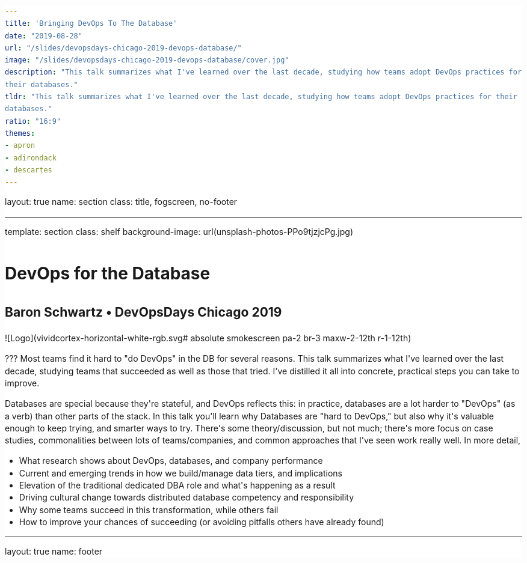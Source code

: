 ```yaml
---
title: 'Bringing DevOps To The Database'
date: "2019-08-28"
url: "/slides/devopsdays-chicago-2019-devops-database/"
image: "/slides/devopsdays-chicago-2019-devops-database/cover.jpg"
description: "This talk summarizes what I've learned over the last decade, studying how teams adopt DevOps practices for their databases."
tldr: "This talk summarizes what I've learned over the last decade, studying how teams adopt DevOps practices for their databases."
ratio: "16:9"
themes:
- apron
- adirondack
- descartes
---
```

layout: true
name: section
class: title, fogscreen, no-footer

---
template: section
class: shelf
background-image: url(unsplash-photos-PPo9tjzjcPg.jpg)

# DevOps for the Database
## Baron Schwartz &bullet; DevOpsDays Chicago 2019

![Logo](vividcortex-horizontal-white-rgb.svg# absolute smokescreen pa-2 br-3 maxw-2-12th r-1-12th)

???
Most teams find it hard to "do DevOps" in the DB for several reasons. This talk summarizes what I've learned over the last decade, studying teams that succeeded as well as those that tried. I've distilled it all into concrete, practical steps you can take to improve.

Databases are special because they're stateful, and DevOps reflects this: in practice, databases are a lot harder to "DevOps" (as a verb) than other parts of the stack. In this talk you'll learn why Databases are "hard to DevOps," but also why it's valuable enough to keep trying‚ and smarter ways to try. There's some theory/discussion, but not much; there's more focus on case studies, commonalities between lots of teams/companies, and common approaches that I've seen work really well. In more detail,

* What research shows about DevOps, databases, and company performance
* Current and emerging trends in how we build/manage data tiers, and implications
* Elevation of the traditional dedicated DBA role and what's happening as a result
* Driving cultural change towards distributed database competency and responsibility
* Why some teams succeed in this transformation, while others fail
* How to improve your chances of succeeding (or avoiding pitfalls others have already found)

---
layout: true
name: footer
